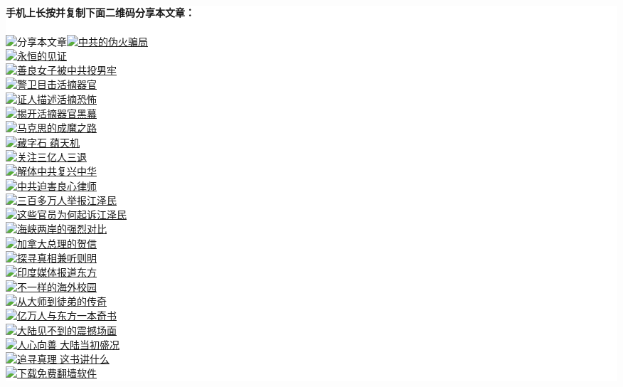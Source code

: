 <strong>手机上长按并复制下面二维码分享本文章：</strong><br><br><img src="https://quickchart.io/qr?size=256&text=https://github.com/1992513/djy/blob/master/gb/24/12/23/n14396389.md%231" title="分享本文章"></td><td VALIGN=TOP><a href="https://github.com/1992513/djy/blob/master/gb/16/1/21/n4622075.md?dfh#1" target="_blank"><img src="https://raw.githubusercontent.com/1992513/djy/master/gb/300/wei-f1.jpg" title="中共的伪火骗局"  alt="中共的伪火骗局"></a><br><a href="https://github.com/1992513/www/blob/master/README.md?dfh#9" target="_blank"><img src="https://raw.githubusercontent.com/1992513/djy/master/gb/300/yong-h.jpg" title="永恒的见证"  alt="永恒的见证"></a><br><a href="https://github.com/1992513/djy/blob/master/gb/13/9/29/n3974789.md?dfh#1" target="_blank"><img src="https://raw.githubusercontent.com/1992513/djy/master/gb/300/shang-lnz.jpg" title="善良女子被中共投男牢"  alt="善良女子被中共投男牢"></a><br><a href="https://github.com/1992513/djy/blob/master/gb/16/3/16/n4663449.md?dfh#1" target="_blank"><img src="https://raw.githubusercontent.com/1992513/djy/master/gb/300/huo-z3.jpg" title="警卫目击活摘器官"  alt="警卫目击活摘器官"></a><br><a href="https://github.com/1992513/djy/blob/master/gb/16/8/7/n8177641.md?dfh#1" target="_blank"><img src="https://raw.githubusercontent.com/1992513/djy/master/gb/300/huo-z4.jpg" title="证人描述活摘恐怖"  alt="证人描述活摘恐怖"></a><br><a href="https://github.com/1992513/djy/blob/master/gb/10/4/19/n2881569.md?dfh#1" target="_blank"><img src="https://raw.githubusercontent.com/1992513/djy/master/gb/300/huo-z1.jpg" title="揭开活摘器官黑幕"  alt="揭开活摘器官黑幕"></a><br><a href="https://github.com/1992513/djy/blob/master/gb/10/11/7/n3077476.md?dfh#1" target="_blank"><img src="https://raw.githubusercontent.com/1992513/djy/master/gb/300/ma-ks.jpg" title="马克思的成魔之路"  alt="马克思的成魔之路"></a><br><a href="https://github.com/1992513/djy/blob/master/gb/14/6/9/n4173977.md?dfh#1" target="_blank"><img src="https://raw.githubusercontent.com/1992513/djy/master/gb/300/chang-zs.jpg" title="藏字石 蕴天机"  alt="藏字石 蕴天机"></a><br><a href="https://github.com/1992513/djy/blob/master/gb/18/5/10/n10381511.md?dfh#1" target="_blank"><img src="https://raw.githubusercontent.com/1992513/djy/master/gb/300/st1.jpg" title="关注三亿人三退"  alt="关注三亿人三退"></a><br><a href="https://github.com/1992513/djy/blob/master/gb/18/3/21/n10237682.md?dfh#1" target="_blank"><img src="https://raw.githubusercontent.com/1992513/djy/master/gb/300/jie-t.jpg" title="解体中共复兴中华"  alt="解体中共复兴中华"></a><br><a href="https://github.com/1992513/djy/blob/master/gb/9/2/9/n2422991.md?dfh#1" target="_blank"><img src="https://raw.githubusercontent.com/1992513/djy/master/gb/300/gao-zs.jpg" title="中共迫害良心律师"  alt="中共迫害良心律师"></a><br><a href="https://github.com/1992513/djy/blob/master/gb/18/12/9/n10900044.md?dfh#1" target="_blank"><img src="https://raw.githubusercontent.com/1992513/djy/master/gb/300/sj1.jpg" title="三百多万人举报江泽民"  alt="三百多万人举报江泽民"></a><br><a href="https://github.com/1992513/djy/blob/master/gb/18/8/28/n10672014.md?dfh#1" target="_blank"><img src="https://raw.githubusercontent.com/1992513/djy/master/gb/300/sj2.jpg" title="这些官员为何起诉江泽民"  alt="这些官员为何起诉江泽民"></a><br><a href="https://github.com/1992513/djy/blob/master/gb/8/12/18/n2367165.md?dfh#1" target="_blank"><img src="https://raw.githubusercontent.com/1992513/djy/master/gb/300/liangan.jpg" title="海峡两岸的强烈对比"  alt="海峡两岸的强烈对比"></a><br><a href="https://github.com/1992513/djy/blob/master/gb/15/12/10/n4593139.md?dfh#1" target="_blank"><img src="https://raw.githubusercontent.com/1992513/djy/master/gb/300/jia-ndzl.jpg" title="加拿大总理的贺信"  alt="加拿大总理的贺信"></a><br><a href="https://github.com/1992513/djy/blob/master/gb/11/6/17/n3289382.md?dfh#1" target="_blank"><img src="https://raw.githubusercontent.com/1992513/djy/master/gb/300/xiao-wd.jpg" title="探寻真相兼听则明"  alt="探寻真相兼听则明"></a><br><a href="https://github.com/1992513/djy/blob/master/gb/18/10/27/n10812623.md?dfh#1" target="_blank"><img src="https://raw.githubusercontent.com/1992513/djy/master/gb/300/yindu.jpg" title="印度媒体报道东方"  alt="印度媒体报道东方"></a><br><a href="https://github.com/1992513/djy/blob/master/gb/18/6/9/n10469652.md?dfh#1" target="_blank"><img src="https://raw.githubusercontent.com/1992513/djy/master/gb/300/xie-j.jpg" title="不一样的海外校园"  alt="不一样的海外校园"></a><br><a href="https://github.com/1992513/djy/blob/master/gb/7/4/5/n1669415.md?dfh#1" target="_blank"><img src="https://raw.githubusercontent.com/1992513/djy/master/gb/300/li-up.jpg" title="从大师到徒弟的传奇"  alt="从大师到徒弟的传奇"></a><br><a href="https://github.com/1992513/djy/blob/master/gb/17/5/26/n9191512.md?dfh#1" target="_blank"><img src="https://raw.githubusercontent.com/1992513/djy/master/gb/300/zfl2.jpg" title="亿万人与东方一本奇书"  alt="亿万人与东方一本奇书"></a><br><a href="https://github.com/1992513/djy/blob/master/gb/13/11/27/n4020290.md?dfh#1" target="_blank"><img src="https://raw.githubusercontent.com/1992513/djy/master/gb/300/zhen-h.jpg" title="大陆见不到的震撼场面"  alt="大陆见不到的震撼场面"></a><br><a href="https://github.com/1992513/djy/blob/master/gb/15/7/17/n4482910.md?dfh#1" target="_blank"><img src="https://raw.githubusercontent.com/1992513/djy/master/gb/300/dalu-sk.jpg" title="人心向善 大陆当初盛况"  alt="人心向善 大陆当初盛况"></a><br><a href="https://github.com/1992513/djy/blob/master/gb/19/1/5/n10955468.md?dfh#1" target="_blank"><img src="https://raw.githubusercontent.com/1992513/djy/master/gb/300/zfl1.jpg" title="追寻真理 这书讲什么"  alt="追寻真理 这书讲什么"></a><br><a href="https://github.com/1992513/www/blob/master/README.md?dfh#1" target="_blank"><img src="https://raw.githubusercontent.com/1992513/djy/master/gb/300/fq1.jpg" title="下载免费翻墙软件"  alt="下载免费翻墙软件"></a><br></td></tr></table>
